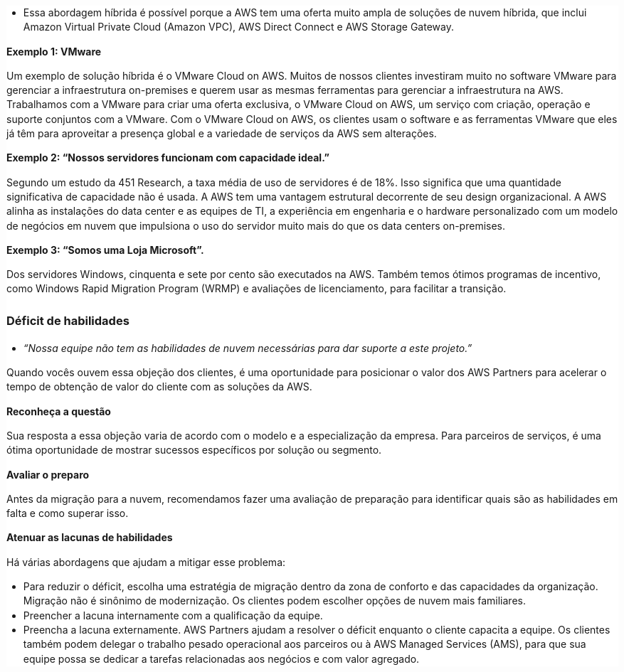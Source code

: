 - Essa abordagem híbrida é possível porque a AWS tem uma oferta muito ampla de soluções de nuvem híbrida, que inclui Amazon Virtual Private Cloud (Amazon VPC), AWS Direct Connect e AWS Storage Gateway.

**Exemplo 1: VMware**

Um exemplo de solução híbrida é o VMware Cloud on AWS. Muitos de nossos clientes investiram muito no software VMware para gerenciar a infraestrutura on-premises e querem usar as mesmas ferramentas para gerenciar a infraestrutura na AWS. Trabalhamos com a VMware para criar uma oferta exclusiva, o VMware Cloud on AWS, um serviço com criação, operação e suporte conjuntos com a VMware. Com o VMware Cloud on AWS, os clientes usam o software e as ferramentas VMware que eles já têm para aproveitar a presença global e a variedade de serviços da AWS sem alterações.


**Exemplo 2: “Nossos servidores funcionam com capacidade ideal.”**

Segundo um estudo da 451 Research, a taxa média de uso de servidores é de 18%. Isso significa que uma quantidade significativa de capacidade não é usada. A AWS tem uma vantagem estrutural decorrente de seu design organizacional. A AWS alinha as instalações do data center e as equipes de TI, a experiência em engenharia e o hardware personalizado com um modelo de negócios em nuvem que impulsiona o uso do servidor muito mais do que os data centers on-premises.


**Exemplo 3: “Somos uma Loja Microsoft”.**

Dos servidores Windows, cinquenta e sete por cento são executados na AWS. Também temos ótimos programas de incentivo, como Windows Rapid Migration Program (WRMP) e avaliações de licenciamento, para facilitar a transição.


### Déficit de habilidades

- _“Nossa equipe não tem as habilidades de nuvem necessárias para dar suporte a este projeto.”_

Quando vocês ouvem essa objeção dos clientes, é uma oportunidade para posicionar o valor dos AWS Partners para acelerar o tempo de obtenção de valor do cliente com as soluções da AWS.


**Reconheça a questão**

Sua resposta a essa objeção varia de acordo com o modelo e a especialização da empresa. Para parceiros de serviços, é uma ótima oportunidade de mostrar sucessos específicos por solução ou segmento.


**Avaliar o preparo**

Antes da migração para a nuvem, recomendamos fazer uma avaliação de preparação para identificar quais são as habilidades em falta e como superar isso.


**Atenuar as lacunas de habilidades**

Há várias abordagens que ajudam a mitigar esse problema:

- Para reduzir o déficit, escolha uma estratégia de migração dentro da zona de conforto e das capacidades da organização. Migração não é sinônimo de modernização. Os clientes podem escolher opções de nuvem mais familiares.
- Preencher a lacuna internamente com a qualificação da equipe.
- Preencha a lacuna externamente. AWS Partners ajudam a resolver o déficit enquanto o cliente capacita a equipe. Os clientes também podem delegar o trabalho pesado operacional aos parceiros ou à AWS Managed Services (AMS), para que sua equipe possa se dedicar a tarefas relacionadas aos negócios e com valor agregado.
